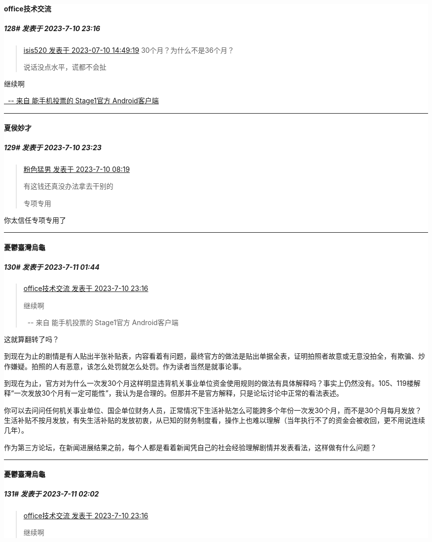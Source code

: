 ####  office技术交流  
##### 128#       发表于 2023-7-10 23:16

<blockquote><a href="httphttps://bbs.saraba1st.com/2b/forum.php?mod=redirect&amp;goto=findpost&amp;pid=61617498&amp;ptid=2143640" target="_blank">isis520 发表于 2023-07-10 14:49:19</a>
30个月？为什么不是36个月？

说话没点水平，谎都不会扯</blockquote>继续啊

[  -- 来自 能手机投票的 Stage1官方 Android客户端](https://www.coolapk.com/apk/140634)

*****

####  夏侯妙才  
##### 129#       发表于 2023-7-10 23:23

<blockquote><a href="httphttps://bbs.saraba1st.com/2b/forum.php?mod=redirect&amp;goto=findpost&amp;pid=61612860&amp;ptid=2143640" target="_blank">粉色猛男 发表于 2023-7-10 08:19</a>

有这钱还真没办法拿去干别的

专项专用</blockquote>
你太信任专项专用了


*****

####  憂鬱臺灣烏龜  
##### 130#       发表于 2023-7-11 01:44

<blockquote><a href="httphttps://bbs.saraba1st.com/2b/forum.php?mod=redirect&amp;goto=findpost&amp;pid=61622339&amp;ptid=2143640" target="_blank">office技术交流 发表于 2023-7-10 23:16</a>

继续啊

  -- 来自 能手机投票的 Stage1官方 Android客户端</blockquote>
这就算翻转了吗？

到现在为止的剧情是有人贴出半张补贴表，内容看着有问题，最终官方的做法是贴出单据全表，证明拍照者故意或无意没拍全，有欺骗、炒作嫌疑。拍照的人有恶意，该怎么处罚就怎么处罚。作为读者当然是就事论事。

到现在为止，官方对为什么一次发30个月这样明显违背机关事业单位资金使用规则的做法有具体解释吗？事实上仍然没有。105、119楼解释“一次发放30个月有一定可能性”，我认为是合理的。但那并不是官方解释，只是论坛讨论中正常的看法表述。

你可以去问问任何机关事业单位、国企单位财务人员，正常情况下生活补贴怎么可能跨多个年份一次发30个月，而不是30个月每月发放？生活补贴不按月发放，有失生活补贴的发放初衷，从已知的财务制度看，操作上也难以理解（当年执行不了的资金会被收回，更不用说连续几年）。

作为第三方论坛，在新闻进展结果之前，每个人都是看着新闻凭自己的社会经验理解剧情并发表看法，这样做有什么问题？


*****

####  憂鬱臺灣烏龜  
##### 131#       发表于 2023-7-11 02:02

<blockquote><a href="httphttps://bbs.saraba1st.com/2b/forum.php?mod=redirect&amp;goto=findpost&amp;pid=61622339&amp;ptid=2143640" target="_blank">office技术交流 发表于 2023-7-10 23:16</a>

继续啊
